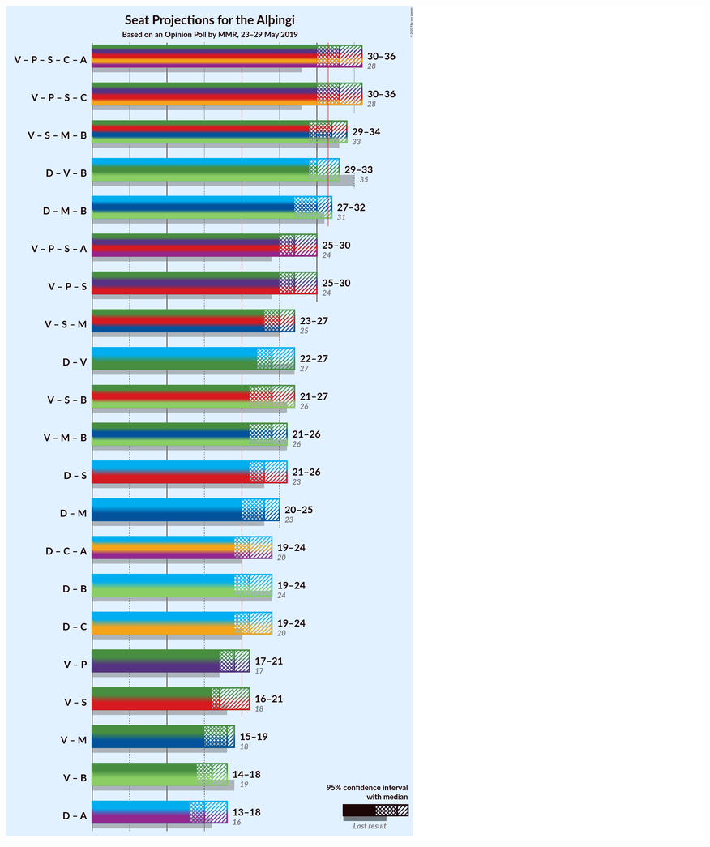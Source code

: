![Graph with coalitions seats not yet produced](2019-05-29-MMR-coalitions-seats.png "Coalitions Seats")
